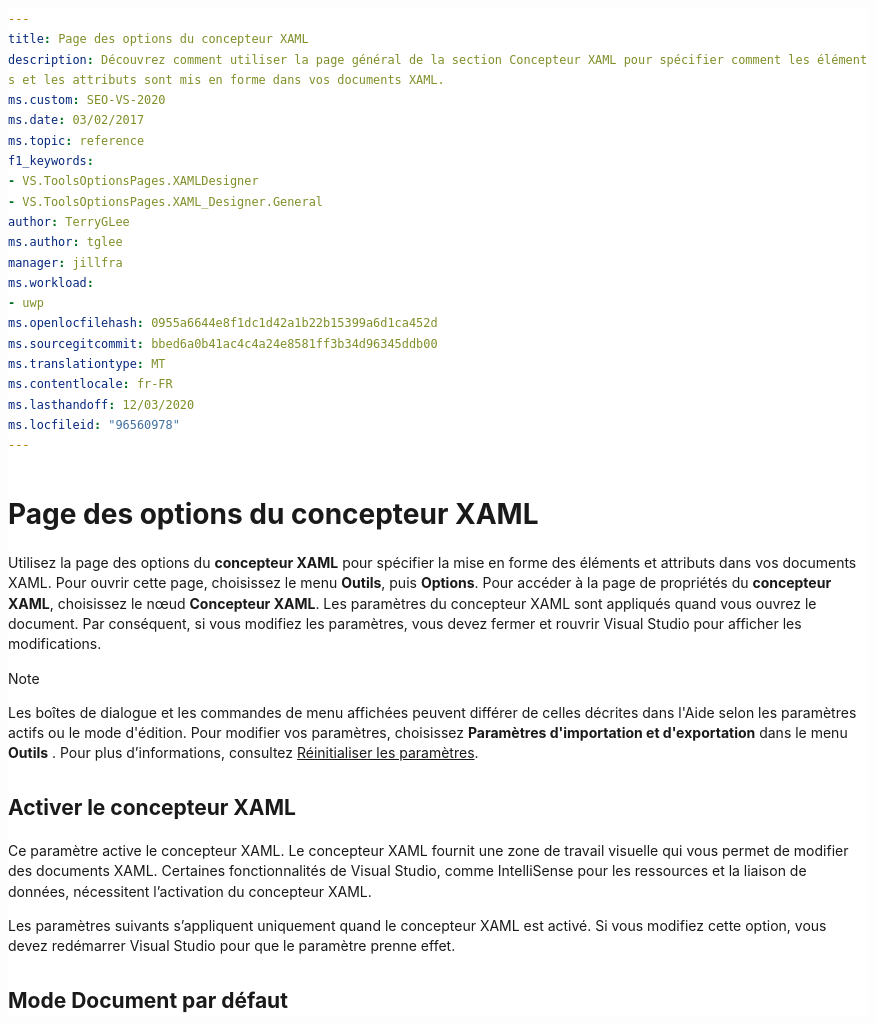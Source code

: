 ```yaml
---
title: Page des options du concepteur XAML
description: Découvrez comment utiliser la page général de la section Concepteur XAML pour spécifier comment les éléments et les attributs sont mis en forme dans vos documents XAML.
ms.custom: SEO-VS-2020
ms.date: 03/02/2017
ms.topic: reference
f1_keywords:
- VS.ToolsOptionsPages.XAMLDesigner
- VS.ToolsOptionsPages.XAML_Designer.General
author: TerryGLee
ms.author: tglee
manager: jillfra
ms.workload:
- uwp
ms.openlocfilehash: 0955a6644e8f1dc1d42a1b22b15399a6d1ca452d
ms.sourcegitcommit: bbed6a0b41ac4c4a24e8581ff3b34d96345ddb00
ms.translationtype: MT
ms.contentlocale: fr-FR
ms.lasthandoff: 12/03/2020
ms.locfileid: "96560978"
---
```

# <a name="xaml-designer-options-page"></a>Page des options du concepteur XAML

Utilisez la page des options du **concepteur XAML** pour spécifier la mise en forme des éléments et attributs dans vos documents XAML. Pour ouvrir cette page, choisissez le menu **Outils**, puis **Options**. Pour accéder à la page de propriétés du **concepteur XAML**, choisissez le nœud **Concepteur XAML**. Les paramètres du concepteur XAML sont appliqués quand vous ouvrez le document. Par conséquent, si vous modifiez les paramètres, vous devez fermer et rouvrir Visual Studio pour afficher les modifications.

> [!NOTE]
> Les boîtes de dialogue et les commandes de menu affichées peuvent différer de celles décrites dans l'Aide selon les paramètres actifs ou le mode d'édition. Pour modifier vos paramètres, choisissez **Paramètres d'importation et d'exportation** dans le menu **Outils** . Pour plus d’informations, consultez [Réinitialiser les paramètres](../environment-settings.md#reset-settings).

## <a name="enable-xaml-designer"></a>Activer le concepteur XAML

Ce paramètre active le concepteur XAML. Le concepteur XAML fournit une zone de travail visuelle qui vous permet de modifier des documents XAML. Certaines fonctionnalités de Visual Studio, comme IntelliSense pour les ressources et la liaison de données, nécessitent l’activation du concepteur XAML.

Les paramètres suivants s’appliquent uniquement quand le concepteur XAML est activé. Si vous modifiez cette option, vous devez redémarrer Visual Studio pour que le paramètre prenne effet.

## <a name="default-document-view"></a>Mode Document par défaut
